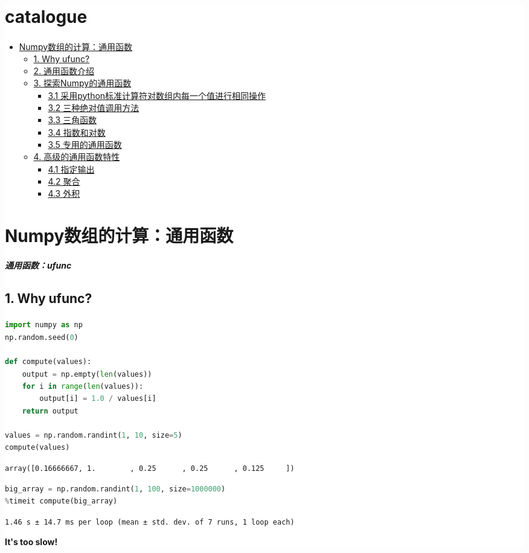 # catalogue


+ [Numpy数组的计算：通用函数](#numpy数组的计算：通用函数)
    * [1. Why ufunc?](#1.-why-ufunc?)
    * [2. 通用函数介绍](#2.-通用函数介绍)
    * [3. 探索Numpy的通用函数](#3.-探索numpy的通用函数)
        - [3.1 采用python标准计算符对数组内每一个值进行相同操作](#3.1-采用python标准计算符对数组内每一个值进行相同操作)
        - [3.2 三种绝对值调用方法](#3.2-三种绝对值调用方法)
        - [3.3 三角函数](#3.3-三角函数)
        - [3.4 指数和对数](#3.4-指数和对数)
        - [3.5 专用的通用函数](#3.5-专用的通用函数)
    * [4. 高级的通用函数特性](#4.-高级的通用函数特性)
        - [4.1 指定输出](#4.1-指定输出)
        - [4.2 聚合](#4.2-聚合)
        - [4.3 外积](#4.3-外积)



# Numpy数组的计算：通用函数

***通用函数：ufunc***

## 1. Why ufunc?


```python
import numpy as np
np.random.seed(0)

def compute(values):
    output = np.empty(len(values))
    for i in range(len(values)):
        output[i] = 1.0 / values[i]
    return output

values = np.random.randint(1, 10, size=5)
compute(values)
```




    array([0.16666667, 1.        , 0.25      , 0.25      , 0.125     ])




```python
big_array = np.random.randint(1, 100, size=1000000)
%timeit compute(big_array)
```

    1.46 s ± 14.7 ms per loop (mean ± std. dev. of 7 runs, 1 loop each)


**It's too slow!**
